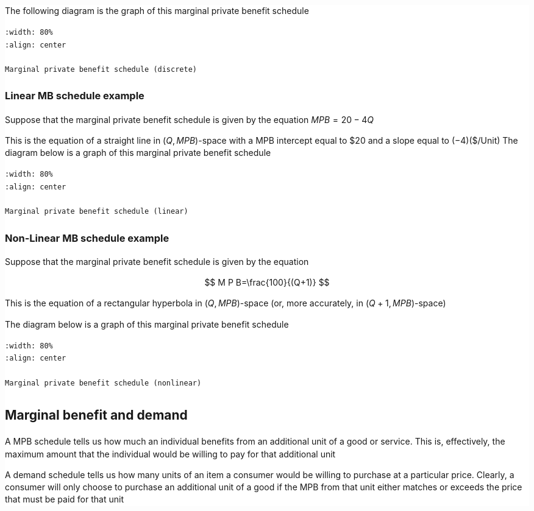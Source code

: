 
The following diagram is the graph of this marginal private benefit schedule

```{figure} _static/img/lecture_10/discrete_mb.png
:width: 80%
:align: center

Marginal private benefit schedule (discrete)
```


### Linear MB schedule example

Suppose that the marginal private benefit schedule is given by the equation $M P B=20-4 Q$

This is the equation of a straight line in $(Q, M P B)$-space with a MPB intercept equal to $\$ 20$ and a slope equal to $( -4 ) (\$/\text{Unit})$
The diagram below is a graph of this marginal private benefit schedule


```{figure} _static/img/lecture_10/linear_mb.png
:width: 80%
:align: center

Marginal private benefit schedule (linear)
```

### Non-Linear MB schedule example

Suppose that the marginal private benefit schedule is given by the equation

$$
M P B=\frac{100}{(Q+1)}
$$

This is the equation of a rectangular hyperbola in $(Q, M P B)$-space (or, more accurately, in $(Q+1, M P B)$-space)

The diagram below is a graph of this marginal private benefit schedule



```{figure} _static/img/lecture_10/nonlinear_mb.png
:width: 80%
:align: center

Marginal private benefit schedule (nonlinear)
```



## Marginal benefit and demand

A MPB schedule tells us how much an individual benefits from an additional unit of a good or service. This is, effectively, the maximum amount that the individual would be willing to pay for that additional unit

A demand schedule tells us how many units of an item a consumer would be willing to purchase at a particular price. Clearly, a consumer will only choose to purchase an additional unit of a good if the MPB from that unit either matches or exceeds the price that must be paid for that unit
